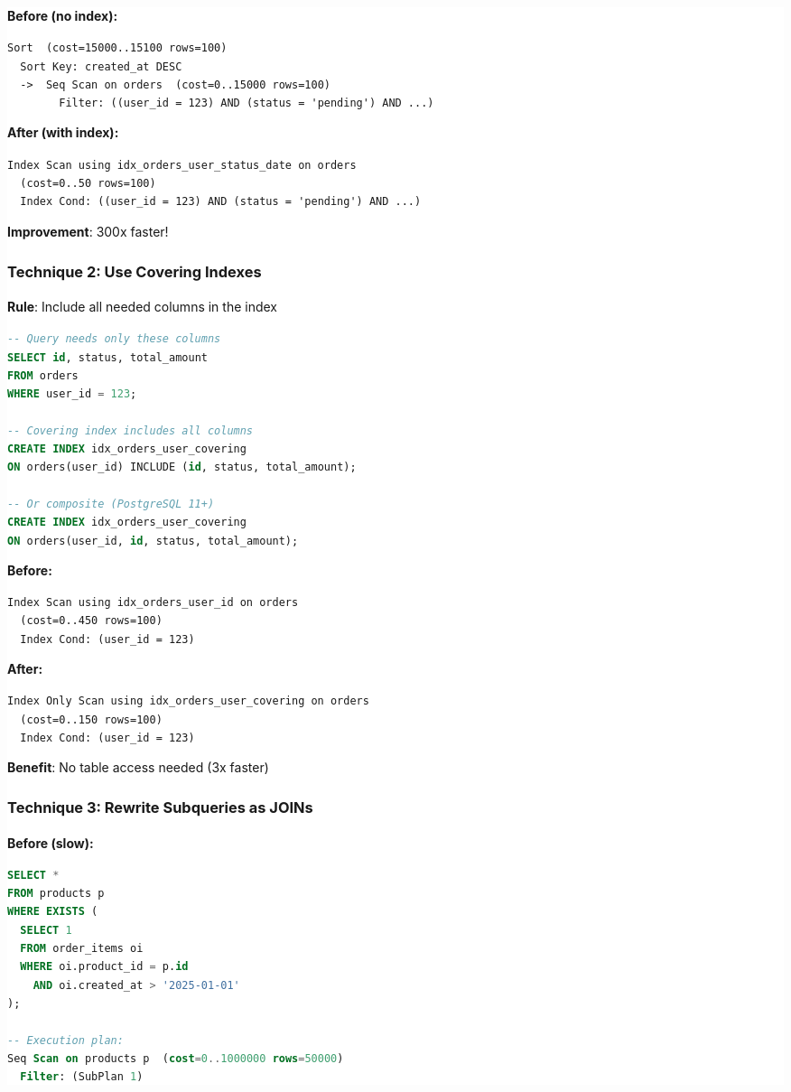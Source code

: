 **Before (no index):**
```
Sort  (cost=15000..15100 rows=100)
  Sort Key: created_at DESC
  ->  Seq Scan on orders  (cost=0..15000 rows=100)
        Filter: ((user_id = 123) AND (status = 'pending') AND ...)
```

**After (with index):**
```
Index Scan using idx_orders_user_status_date on orders
  (cost=0..50 rows=100)
  Index Cond: ((user_id = 123) AND (status = 'pending') AND ...)
```

**Improvement**: 300x faster!

### Technique 2: Use Covering Indexes

**Rule**: Include all needed columns in the index

```sql
-- Query needs only these columns
SELECT id, status, total_amount
FROM orders
WHERE user_id = 123;

-- Covering index includes all columns
CREATE INDEX idx_orders_user_covering
ON orders(user_id) INCLUDE (id, status, total_amount);

-- Or composite (PostgreSQL 11+)
CREATE INDEX idx_orders_user_covering
ON orders(user_id, id, status, total_amount);
```

**Before:**
```
Index Scan using idx_orders_user_id on orders
  (cost=0..450 rows=100)
  Index Cond: (user_id = 123)
```

**After:**
```
Index Only Scan using idx_orders_user_covering on orders
  (cost=0..150 rows=100)
  Index Cond: (user_id = 123)
```

**Benefit**: No table access needed (3x faster)

### Technique 3: Rewrite Subqueries as JOINs

**Before (slow):**

```sql
SELECT *
FROM products p
WHERE EXISTS (
  SELECT 1
  FROM order_items oi
  WHERE oi.product_id = p.id
    AND oi.created_at > '2025-01-01'
);

-- Execution plan:
Seq Scan on products p  (cost=0..1000000 rows=50000)
  Filter: (SubPlan 1)
```